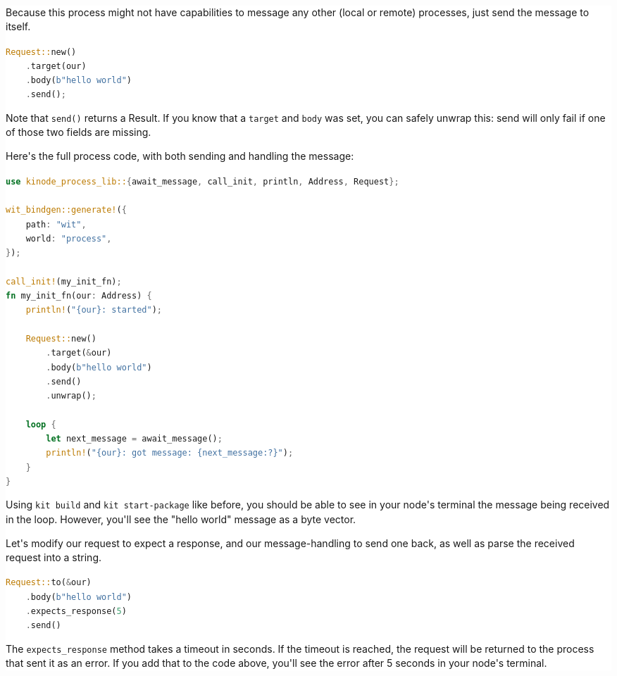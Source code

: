 Because this process might not have capabilities to message any other (local or remote) processes, just send the message to itself.

```rust
Request::new()
    .target(our)
    .body(b"hello world")
    .send();
```

Note that `send()` returns a Result.
If you know that a `target` and `body` was set, you can safely unwrap this: send will only fail if one of those two fields are missing.

Here's the full process code, with both sending and handling the message:
```rust
use kinode_process_lib::{await_message, call_init, println, Address, Request};

wit_bindgen::generate!({
    path: "wit",
    world: "process",
});

call_init!(my_init_fn);
fn my_init_fn(our: Address) {
    println!("{our}: started");

    Request::new()
        .target(&our)
        .body(b"hello world")
        .send()
        .unwrap();

    loop {
        let next_message = await_message();
        println!("{our}: got message: {next_message:?}");
    }
}
```

Using `kit build` and `kit start-package` like before, you should be able to see in your node's terminal the message being received in the loop.
However, you'll see the "hello world" message as a byte vector.

Let's modify our request to expect a response, and our message-handling to send one back, as well as parse the received request into a string.

```rust
Request::to(&our)
    .body(b"hello world")
    .expects_response(5)
    .send()
```

The `expects_response` method takes a timeout in seconds.
If the timeout is reached, the request will be returned to the process that sent it as an error.
If you add that to the code above, you'll see the error after 5 seconds in your node's terminal.
